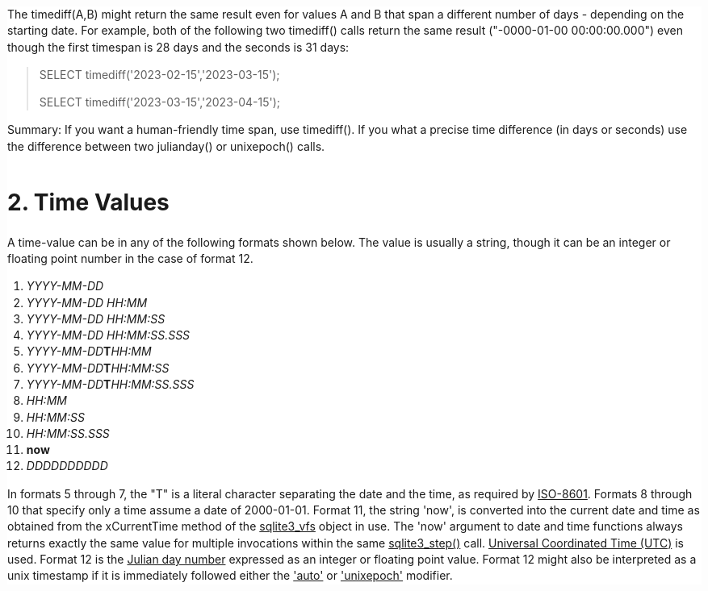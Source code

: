 
The timediff(A,B) might return the same result even for values A and B
that span a different number of days \- depending on the starting date.
For example, both of the following two timediff() calls return the
same result ("\-0000\-01\-00 00:00:00\.000") even though the first timespan
is 28 days and the seconds is 31 days:



> SELECT timediff('2023\-02\-15','2023\-03\-15');  
> 
> SELECT timediff('2023\-03\-15','2023\-04\-15');



Summary: If you want a human\-friendly time span, use timediff(). If you
what a precise time difference (in days or seconds) use the difference
between two julianday() or unixepoch() calls.




# 2\. Time Values


A time\-value can be in any of the following formats shown below.
The value is usually a string, though it can be an integer or floating
point number in the case of format 12\.



1. *YYYY\-MM\-DD*
2. *YYYY\-MM\-DD HH:MM*
3. *YYYY\-MM\-DD HH:MM:SS*
4. *YYYY\-MM\-DD HH:MM:SS.SSS*
5. *YYYY\-MM\-DD***T***HH:MM*
6. *YYYY\-MM\-DD***T***HH:MM:SS*
7. *YYYY\-MM\-DD***T***HH:MM:SS.SSS*
8. *HH:MM*
9. *HH:MM:SS*
10. *HH:MM:SS.SSS*
11. **now**
12. *DDDDDDDDDD*



In formats 5 through 7, the "T" is a literal character separating 
the date and the time, as required by 
[ISO\-8601](http://www.w3c.org/TR/NOTE-datetime). 
Formats 8 through 10 that specify only a time assume a date of 
2000\-01\-01\. Format 11, the string 'now', is converted into the 
current date and time as obtained from the xCurrentTime method
of the [sqlite3\_vfs](c3ref/vfs.html) object in use.
The 'now' argument to date and time functions always returns exactly the
same value for multiple invocations within the same [sqlite3\_step()](c3ref/step.html) call.
[Universal Coordinated Time (UTC)](http://en.wikipedia.org/wiki/Coordinated_Universal_Time) is used. 
Format 12 is the 
[Julian day number](http://en.wikipedia.org/wiki/Julian_day)
expressed as an integer or floating point value.
Format 12 might also be interpreted as a unix timestamp if it is immediately followed
either the ['auto'](lang_datefunc.html#automod) or ['unixepoch'](lang_datefunc.html#jdmod) modifier.
